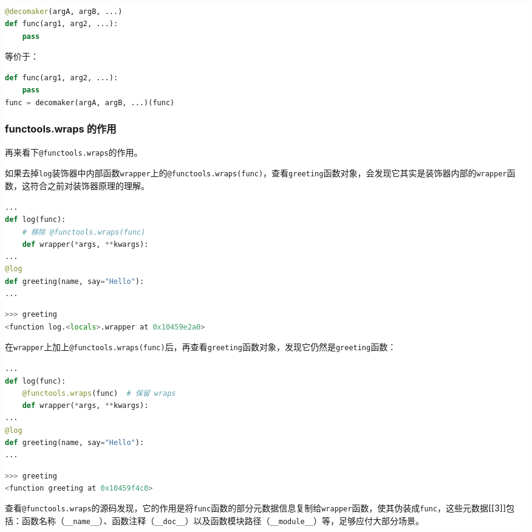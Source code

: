 ```python
@decomaker(argA, argB, ...)
def func(arg1, arg2, ...):
    pass
```

等价于：

```python
def func(arg1, arg2, ...):
    pass
func = decomaker(argA, argB, ...)(func)
```

### functools.wraps 的作用

再来看下`@functools.wraps`的作用。

如果去掉`log`装饰器中内部函数`wrapper`上的`@functools.wraps(func)`，查看`greeting`函数对象，会发现它其实是装饰器内部的`wrapper`函数，这符合之前对装饰器原理的理解。

```python
...
def log(func):
    # 移除 @functools.wraps(func)
    def wrapper(*args, **kwargs):
...
@log
def greeting(name, say="Hello"):
...
```

```python
>>> greeting
<function log.<locals>.wrapper at 0x10459e2a0>
```

在`wrapper`上加上`@functools.wraps(func)`后，再查看`greeting`函数对象，发现它仍然是`greeting`函数：

```python
...
def log(func):
    @functools.wraps(func)  # 保留 wraps
    def wrapper(*args, **kwargs):
...
@log
def greeting(name, say="Hello"):
...
```

```python
>>> greeting
<function greeting at 0x10459f4c0>
```

查看`@functools.wraps`的源码发现，它的作用是将`func`函数的部分元数据信息复制给`wrapper`函数，使其伪装成`func`，这些元数据[[3]]包括：函数名称（`__name__`）、函数注释（`__doc__`）以及函数模块路径（`__module__`）等，足够应付大部分场景。

